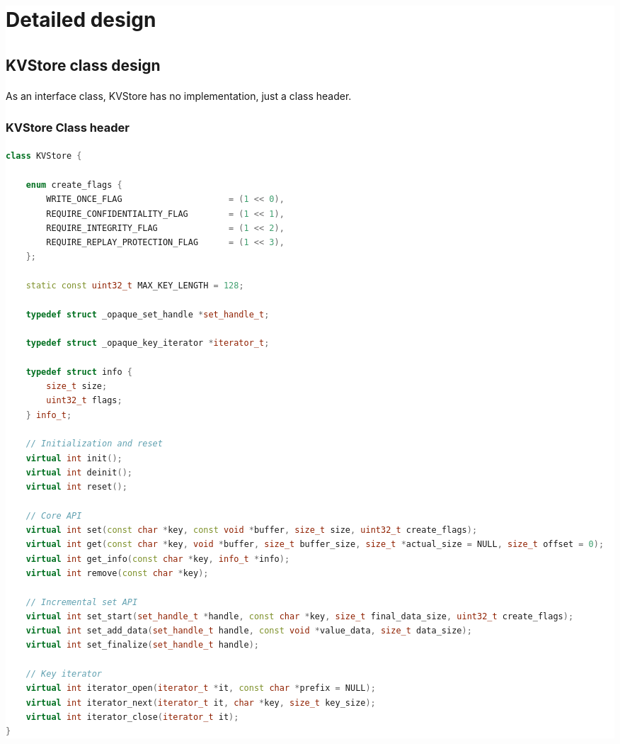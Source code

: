  
# Detailed design

## KVStore class design

As an interface class, KVStore has no implementation, just a class header.

### KVStore Class header

```C++
class KVStore {

    enum create_flags {
        WRITE_ONCE_FLAG                     = (1 << 0),
        REQUIRE_CONFIDENTIALITY_FLAG        = (1 << 1),
        REQUIRE_INTEGRITY_FLAG              = (1 << 2),
        REQUIRE_REPLAY_PROTECTION_FLAG      = (1 << 3),
    };
 
    static const uint32_t MAX_KEY_LENGTH = 128;
 
    typedef struct _opaque_set_handle *set_handle_t;
 
    typedef struct _opaque_key_iterator *iterator_t;
 
    typedef struct info {
        size_t size;
        uint32_t flags;
    } info_t;
 
    // Initialization and reset
    virtual int init();
    virtual int deinit();
    virtual int reset();

    // Core API
    virtual int set(const char *key, const void *buffer, size_t size, uint32_t create_flags);
    virtual int get(const char *key, void *buffer, size_t buffer_size, size_t *actual_size = NULL, size_t offset = 0);
    virtual int get_info(const char *key, info_t *info);
    virtual int remove(const char *key);
 
    // Incremental set API
    virtual int set_start(set_handle_t *handle, const char *key, size_t final_data_size, uint32_t create_flags);
    virtual int set_add_data(set_handle_t handle, const void *value_data, size_t data_size);
    virtual int set_finalize(set_handle_t handle);
 
    // Key iterator
    virtual int iterator_open(iterator_t *it, const char *prefix = NULL);
    virtual int iterator_next(iterator_t it, char *key, size_t key_size);
    virtual int iterator_close(iterator_t it);
}
```
